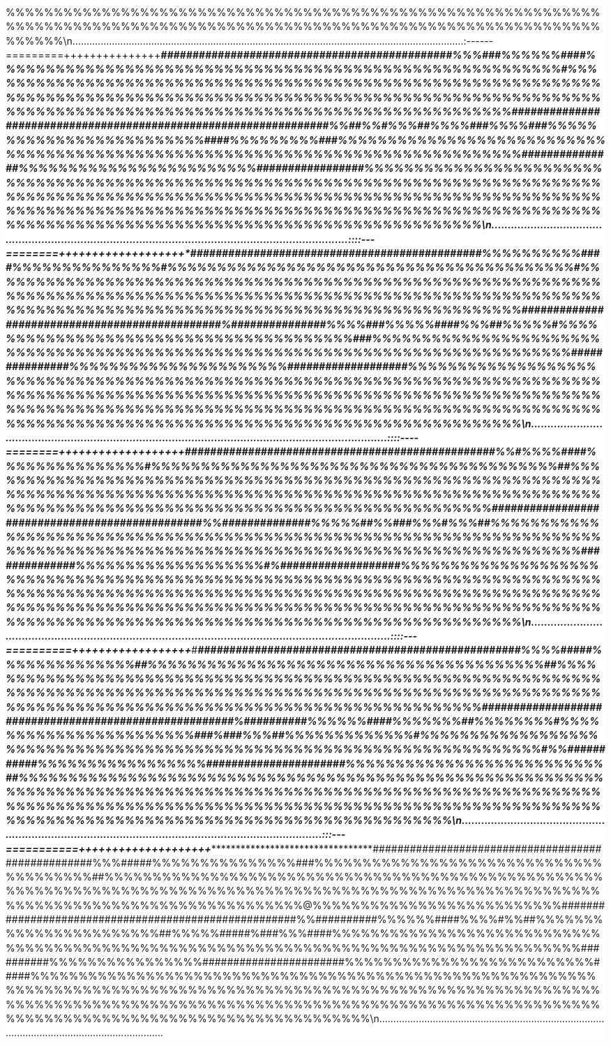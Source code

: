 %%%%%%%%%%%%%%%%%%%%%%%%%%%%%%%%%%%%%%%%%%%%%%%%%%%%%%%%%%%%%%%%%%%%%%%%%%%%%%%%%%%%%%%%%%%%%%%%%%%%%%%%%%%%%%%%%%%%%%%%%%%%%%%%%%\n...........................................................................................................................................:------=========+++++++++++++++**************************************##***############################################%%%###%%%%%%####%%%%%%%%%%%%%%%%%%%%%%%%%%%%%%%%%%%%%%%%%%%%%%%%%%%%%%%%%#%%%%%%%%%%%%%%%%%%%%%%%%%%%%%%%%%%%%%%%%%%%%%%%%%%%%%%%%%%%%%%%%%%%%%%%%%%%%%%%%%%%%%%%%%%%%%%%%%%%%%%%%%%%%%%%%%%%%%%%%%%%%%%%%%%%%%%%%%%%%%%%%%%%%%%%%%%%%%%%%%%%%%%%%%%%%%%#################################################################%%##%%#%%%##%%%%###%%%%###%%%%%%%%%%%%%%%%%%%%%%%%%####%%%%%%%%%###%%%%%%%%%%%%%%%%%%%%%%%%%%%%%%%%%%%%%%%%%%%%%%%%%%%%%%%%%%%%%%%%%%%%%%%%%%%%%%%###############%%%%%%%%%%%%%%%%%%%%%%%%#################%%%%%%%%%%%%%%%%%%%%%%%%%%%%%%%%%%%%%%%%%%%%%%%%%%%%%%%%%%%%%%%%%%%%%%%%%%%%%%%%%%%%%%%%%%%%%%%%%%%%%%%%%%%%%%%%%%%%%%%%%%%%%%%%%%%%%%%%%%%%%%%%%%%%%%%%%%%%%%%%%%%%%%%%%%%%%%%%%%%%%%%%%%%%%%%%%%%%%%%%%%%%%%%%%%%%%%%%%%%%%%%%%%%%%%%%%%%%%%%%%%%%%%%%%%%%\n...........................................................................................................................................::::---========+++++++++++++++++++****************************************##############################################%%%%%%%%%%####%%%%%%%%%%%%%%%#%%%%%%%%%%%%%%%%%%%%%%%%%%%%%%%%%%%%%%%%%#%%%%%%%%%%%%%%%%%%%%%%%%%%%%%%%%%%%%%%%%%%%%%%%%%%%%%%%%%%%%%%%%%%%%%%%%%%%%%%%%%%%%%%%%%%%%%%%%%%%%%%%%%%%%%%%%%%%%%%%%%%%%%%%%%%%%%%%%%%%%%%%%%%%%%%%%%%%%%%%%%%%%%%%%%%%%%%###############################################%###############%%%%###%%%%%####%%%##%%%%%#%%%%%%%%%%%%%%%%%%%%%%%%%%%%%%%%%%%%%%%###%%%%%%%%%%%%%%%%%%%%%%%%%%%%%%%%%%%%%%%%%%%%%%%%%%%%%%%%%%%%%%%%%%%%%%%%%%%%%%%%###############%%%%%%%%%%%%%%%%%%%%%%###################%%%%%%%%%%%%%%%%%%%%%%%%%%%%%%%%%%%%%%%%%%%%%%%%%%%%%%%%%%%%%%%%%%%%%%%%%%%%%%%%%%%%%%%%%%%%%%%%%%%%%%%%%%%%%%%%%%%%%%%%%%%%%%%%%%%%%%%%%%%%%%%%%%%%%%%%%%%%%%%%%%%%%%%%%%%%%%%%%%%%%%%%%%%%%%%%%%%%%%%%%%%%%%%%%%%%%%%%%%%%%%%%%%%%%%%%%%%%%%%%%%%%%%%%%%%\n...........................................................................................................................................::::----========+++++++++++++++++++************************************#***################################################%%#%%%%####%%%%%%%%%%%%%%%#%%%%%%%%%%%%%%%%%%%%%%%%%%%%%%%%%%%%%%%%%##%%%%%%%%%%%%%%%%%%%%%%%%%%%%%%%%%%%%%%%%%%%%%%%%%%%%%%%%%%%%%%%%%%%%%%%%%%%%%%%%%%%%%%%%%%%%%%%%%%%%%%%%%%%%%%%%%%%%%%%%%%%%%%%%%%%%%%%%%%%%%%%%%%%%%%%%%%%%%%%%%%%%%%%%%%%%################################################%%##############%%%%%##%%###%%%#%%%##%%%%%%%%%%%%%%%%%%%%%%%%%%%%%%%%%%%%%%%%%%%%%%%%%%%%%%%%%%%%%%%%%%%%%%%%%%%%%%%%%%%%%%%%%%%%%%%%%%%%%%%%%%%%%%%%%%%%%%%%%%%%%%%%%##############%%%%%%%%%%%%%%%%%%%#%###################%%%%%%%%%%%%%%%%%%%%%%%%%%%%%%%%%%%%%%%%%%%%%%%%%%%%%%%%%%%%%%%%%%%%%%%%%%%%%%%%%%%%%%%%%%%%%%%%%%%%%%%%%%%%%%%%%%%%%%%%%%%%%%%%%%%%%%%%%%%%%%%%%%%%%%%%%%%%%%%%%%%%%%%%%%%%%%%%%%%%%%%%%%%%%%%%%%%%%%%%%%%%%%%%%%%%%%%%%%%%%%%%%%%%%%%%%%%%%%%%%%%%%%%%%%%%\n............................................................................................................................................::::---==========+++++++++++++++++**+*********************************#***###################################################%%%%#####%%%%%%%%%%%%%%##%%%%%%%%%%%%%%%%%%%%%%%%%%%%%%%%%%%%%%%%##%%%%%%%%%%%%%%%%%%%%%%%%%%%%%%%%%%%%%%%%%%%%%%%%%%%%%%%%%%%%%%%%%%%%%%%%%%%%%%%%%%%%%%%%%%%%%%%%%%%%%%%%%%%%%%%%%%%%%%%%%%%%%%%%%%%%%%%%%%%%%%%%%%%%%%%%%%%%%%%%%%%%%%%%%%%%#######################################################%##########%%%%%%####%%%%%%%##%%%%%%%%#%%%%%%%%%%%%%%%%%%%%%%%###%###%%%##%%%%%%%%%%%%%#%%%%%%%%%%%%%%%%%%%%%%%%%%%%%%%%%%%%%%%%%%%%%%%%%%%%%%%%%%%%%%%%%%%%%%%%#%%###########%%%%%%%%%%%%%%%%%######################%%%%%%%%%%%%%%%%%%%%%%%%%%##%%%%%%%%%%%%%%%%%%%%%%%%%%%%%%%%%%%%%%%%%%%%%%%%%%%%%%%%%%%%%%%%%%%%%%%%%%%%%%%%%%%%%%%%%%%%%%%%%%%%%%%%%%%%%%%%%%%%%%%%%%%%%%%%%%%%%%%%%%%%%%%%%%%%%%%%%%%%%%%%%%%%%%%%%%%%%%%%%%%%%%%%%%%%%%%%%%%%%%%%%%%%%%%%%%%%%%%%%%%%%%%%\n.............................................................................................................................................:::---===========++++++++++++++++++++************************************###################################################%%%#####%%%%%%%%%%%%%%%###%%%%%%%%%%%%%%%%%%%%%%%%%%%%%%%%%%%%%%%##%%%%%%%%%%%%%%%%%%%%%%%%%%%%%%%%%%%%%%%%%%%%%%%%%%%%%%%%%%%%%%%%%%%%%%%%%%%%%%%%%%%%%%%%%%%%%%%%%%%%%%%%%%%%%%%%%%%%%%%%%%%%%%%%%%%%%%%%%%%%%%%%%@%%%%%%%%%%%%%%%%%%%%%%%%%%######################################################%%##########%%%%%%####%%%%#%%##%%%%%%%%%%%%%%%%%%%%%%%##%%%%%#####%###%%%####%%%%%%%%%%%%%%%%%%%%%%%%%%%%%%%%%%%%%%%%%%%%%%%%%%%%%%%%%%%%%%%%%%%%%%%%%%%%%%%%%%%%%%%%##########%%%%%%%%%%%%%%%%#######################%%%%%%%%%%%%%%%%%%%%%%%%%%#####%%%%%%%%%%%%%%%%%%%%%%%%%%%%%%%%%%%%%%%%%%%%%%%%%%%%%%%%%%%%%%%%%%%%%%%%%%%%%%%%%%%%%%%%%%%%%%%%%%%%%%%%%%%%%%%%%%%%%%%%%%%%%%%%%%%%%%%%%%%%%%%%%%%%%%%%%%%%%%%%%%%%%%%%%%%%%%%%%%%%%%%%%%%%%%%%%%%%%%%%%%%%%%%%%%%%%%%%%%%%%\n........................................................................................................................................